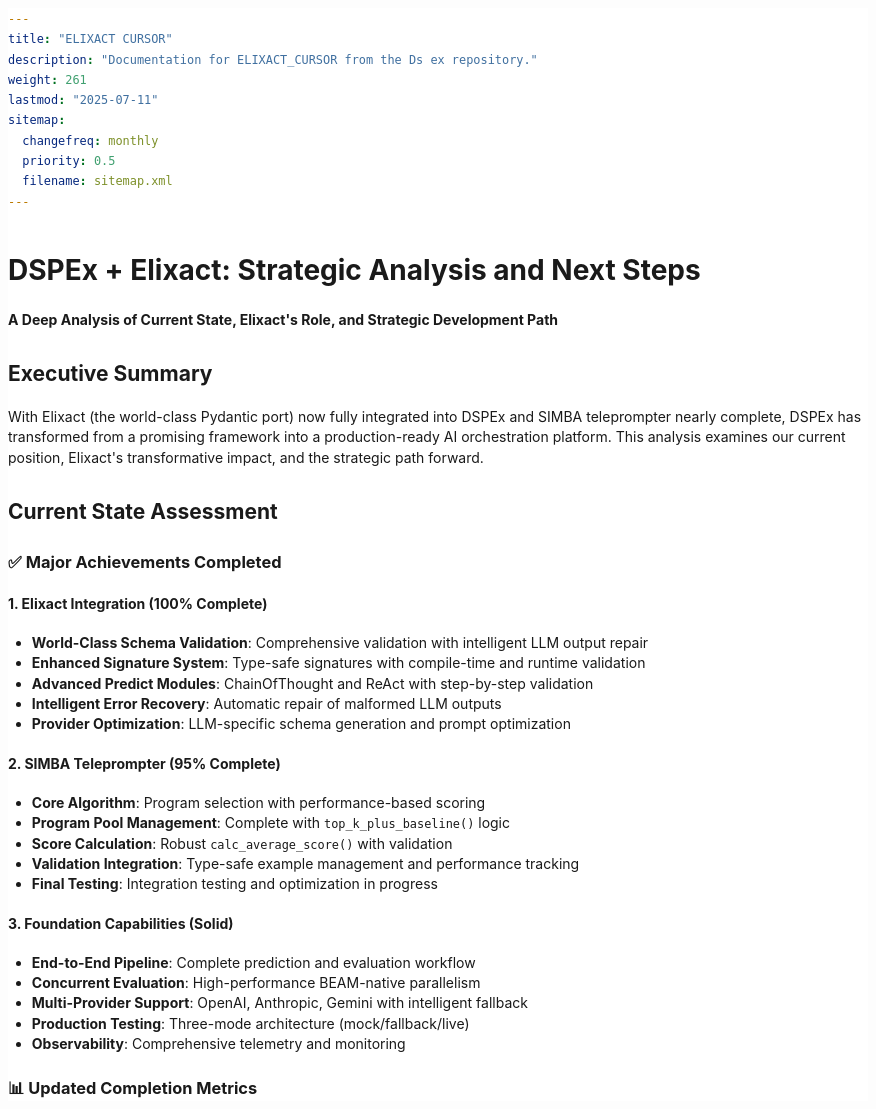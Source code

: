 ```yaml
---
title: "ELIXACT CURSOR"
description: "Documentation for ELIXACT_CURSOR from the Ds ex repository."
weight: 261
lastmod: "2025-07-11"
sitemap:
  changefreq: monthly
  priority: 0.5
  filename: sitemap.xml
---
```


# DSPEx + Elixact: Strategic Analysis and Next Steps

**A Deep Analysis of Current State, Elixact's Role, and Strategic Development Path**

## Executive Summary

With Elixact (the world-class Pydantic port) now fully integrated into DSPEx and SIMBA teleprompter nearly complete, DSPEx has transformed from a promising framework into a production-ready AI orchestration platform. This analysis examines our current position, Elixact's transformative impact, and the strategic path forward.

## Current State Assessment

### ✅ Major Achievements Completed

#### 1. Elixact Integration (100% Complete)
- **World-Class Schema Validation**: Comprehensive validation with intelligent LLM output repair
- **Enhanced Signature System**: Type-safe signatures with compile-time and runtime validation
- **Advanced Predict Modules**: ChainOfThought and ReAct with step-by-step validation
- **Intelligent Error Recovery**: Automatic repair of malformed LLM outputs
- **Provider Optimization**: LLM-specific schema generation and prompt optimization

#### 2. SIMBA Teleprompter (95% Complete)
- **Core Algorithm**: Program selection with performance-based scoring
- **Program Pool Management**: Complete with `top_k_plus_baseline()` logic
- **Score Calculation**: Robust `calc_average_score()` with validation
- **Validation Integration**: Type-safe example management and performance tracking
- **Final Testing**: Integration testing and optimization in progress

#### 3. Foundation Capabilities (Solid)
- **End-to-End Pipeline**: Complete prediction and evaluation workflow
- **Concurrent Evaluation**: High-performance BEAM-native parallelism
- **Multi-Provider Support**: OpenAI, Anthropic, Gemini with intelligent fallback
- **Production Testing**: Three-mode architecture (mock/fallback/live)
- **Observability**: Comprehensive telemetry and monitoring

### 📊 Updated Completion Metrics
